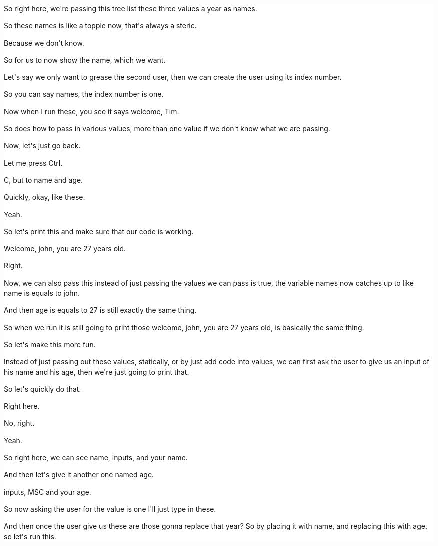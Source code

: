 So right here, we're passing this tree list these three values a year as names.

So these names is like a topple now, that's always a steric.

Because we don't know.

So for us to now show the name, which we want.

Let's say we only want to grease the second user, then we can create the user using its index number.

So you can say names, the index number is one.

Now when I run these, you see it says welcome, Tim.

So does how to pass in various values, more than one value if we don't know what we are passing.

Now, let's just go back.

Let me press Ctrl.

C, but to name and age.

Quickly, okay, like these.

Yeah.

So let's print this and make sure that our code is working.

Welcome, john, you are 27 years old.

Right.

Now, we can also pass this instead of just passing the values we can pass is true, the variable names now catches up to like name is equals to john.

And then age is equals to 27 is still exactly the same thing.

So when we run it is still going to print those welcome, john, you are 27 years old, is basically the same thing.

So let's make this more fun.

Instead of just passing out these values, statically, or by just add code into values, we can first ask the user to give us an input of his name and his age, then we're just going to print that.

So let's quickly do that.

Right here.

No, right.

Yeah.

So right here, we can see name, inputs, and your name.

And then let's give it another one named age.

inputs, MSC and your age.

So now asking the user for the value is one I'll just type in these.

And then once the user give us these are those gonna replace that year? So by placing it with name, and replacing this with age, so let's run this.
